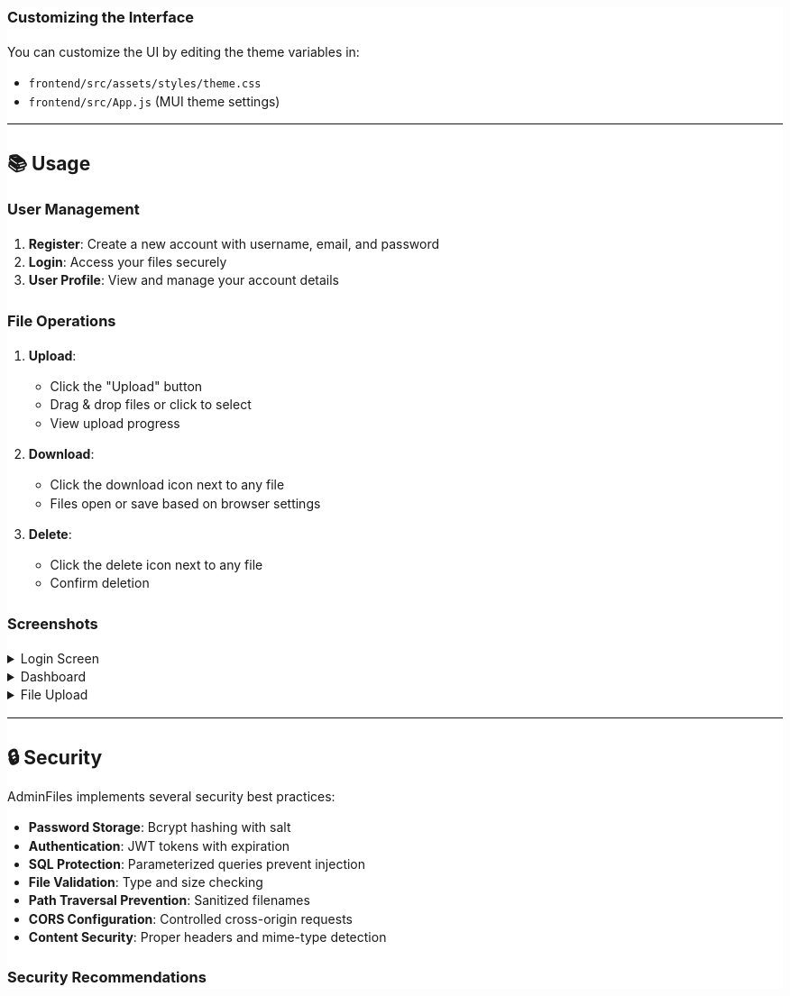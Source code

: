 ### Customizing the Interface

You can customize the UI by editing the theme variables in:
- `frontend/src/assets/styles/theme.css`
- `frontend/src/App.js` (MUI theme settings)

---

## 📚 Usage

### User Management

1. **Register**: Create a new account with username, email, and password
2. **Login**: Access your files securely
3. **User Profile**: View and manage your account details

### File Operations

1. **Upload**:
   - Click the "Upload" button
   - Drag & drop files or click to select
   - View upload progress

2. **Download**:
   - Click the download icon next to any file
   - Files open or save based on browser settings

3. **Delete**:
   - Click the delete icon next to any file
   - Confirm deletion

### Screenshots

<details><summary>Login Screen</summary></details>

<details><summary>Dashboard</summary></details>

<details><summary>File Upload</summary></details>

---

## 🔒 Security

AdminFiles implements several security best practices:

- **Password Storage**: Bcrypt hashing with salt
- **Authentication**: JWT tokens with expiration
- **SQL Protection**: Parameterized queries prevent injection
- **File Validation**: Type and size checking
- **Path Traversal Prevention**: Sanitized filenames
- **CORS Configuration**: Controlled cross-origin requests
- **Content Security**: Proper headers and mime-type detection

### Security Recommendations
